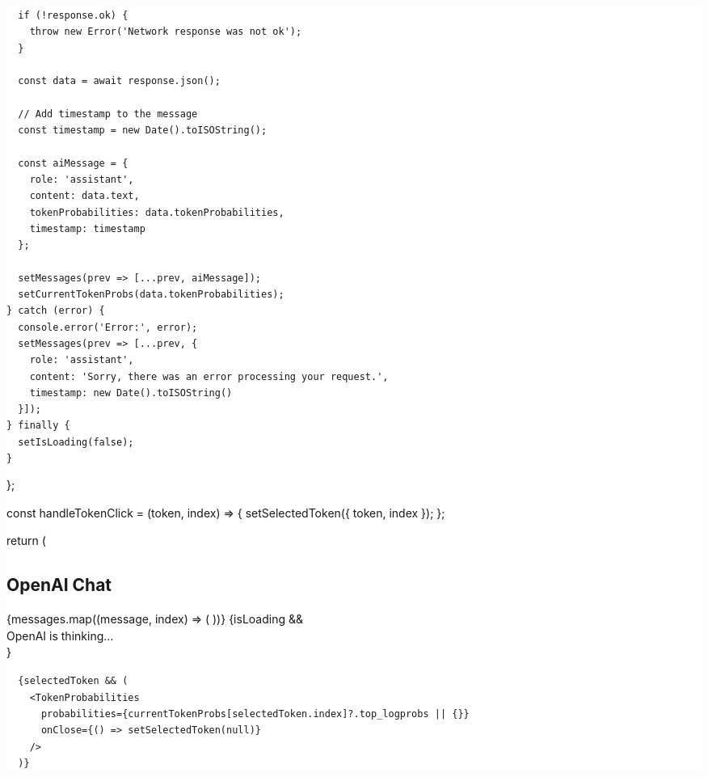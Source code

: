       if (!response.ok) {
        throw new Error('Network response was not ok');
      }

      const data = await response.json();
      
      // Add timestamp to the message
      const timestamp = new Date().toISOString();
      
      const aiMessage = { 
        role: 'assistant', 
        content: data.text,
        tokenProbabilities: data.tokenProbabilities,
        timestamp: timestamp
      };
      
      setMessages(prev => [...prev, aiMessage]);
      setCurrentTokenProbs(data.tokenProbabilities);
    } catch (error) {
      console.error('Error:', error);
      setMessages(prev => [...prev, { 
        role: 'assistant', 
        content: 'Sorry, there was an error processing your request.',
        timestamp: new Date().toISOString()
      }]);
    } finally {
      setIsLoading(false);
    }
  };

  const handleTokenClick = (token, index) => {
    setSelectedToken({ token, index });
  };

  return (
    <div className="chat-container">
      <div className="chat-header">
        <h2>OpenAI Chat</h2>
      </div>
      <div className="messages-container">
        {messages.map((message, index) => (
          <Message 
            key={index} 
            message={message} 
            onTokenClick={handleTokenClick}
          />
        ))}
        {isLoading && <div className="loading-indicator">OpenAI is thinking...</div>}
        <div ref={messagesEndRef} />
      </div>
      
      {selectedToken && (
        <TokenProbabilities 
          probabilities={currentTokenProbs[selectedToken.index]?.top_logprobs || {}} 
          onClose={() => setSelectedToken(null)}
        />
      )}
      